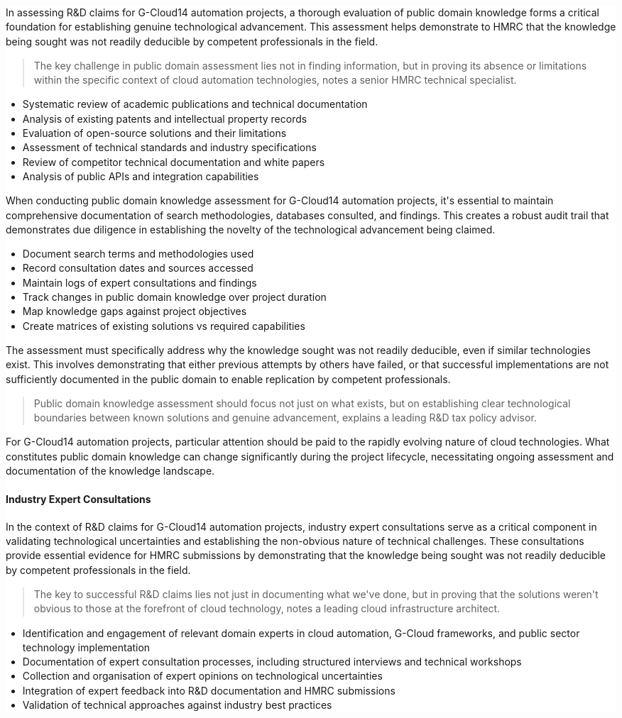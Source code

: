 In assessing R&D claims for G-Cloud14 automation projects, a thorough evaluation of public domain knowledge forms a critical foundation for establishing genuine technological advancement. This assessment helps demonstrate to HMRC that the knowledge being sought was not readily deducible by competent professionals in the field.

> The key challenge in public domain assessment lies not in finding information, but in proving its absence or limitations within the specific context of cloud automation technologies, notes a senior HMRC technical specialist.

- Systematic review of academic publications and technical documentation
- Analysis of existing patents and intellectual property records
- Evaluation of open-source solutions and their limitations
- Assessment of technical standards and industry specifications
- Review of competitor technical documentation and white papers
- Analysis of public APIs and integration capabilities

When conducting public domain knowledge assessment for G-Cloud14 automation projects, it's essential to maintain comprehensive documentation of search methodologies, databases consulted, and findings. This creates a robust audit trail that demonstrates due diligence in establishing the novelty of the technological advancement being claimed.

- Document search terms and methodologies used
- Record consultation dates and sources accessed
- Maintain logs of expert consultations and findings
- Track changes in public domain knowledge over project duration
- Map knowledge gaps against project objectives
- Create matrices of existing solutions vs required capabilities

The assessment must specifically address why the knowledge sought was not readily deducible, even if similar technologies exist. This involves demonstrating that either previous attempts by others have failed, or that successful implementations are not sufficiently documented in the public domain to enable replication by competent professionals.

> Public domain knowledge assessment should focus not just on what exists, but on establishing clear technological boundaries between known solutions and genuine advancement, explains a leading R&D tax policy advisor.

For G-Cloud14 automation projects, particular attention should be paid to the rapidly evolving nature of cloud technologies. What constitutes public domain knowledge can change significantly during the project lifecycle, necessitating ongoing assessment and documentation of the knowledge landscape.



#### Industry Expert Consultations

In the context of R&D claims for G-Cloud14 automation projects, industry expert consultations serve as a critical component in validating technological uncertainties and establishing the non-obvious nature of technical challenges. These consultations provide essential evidence for HMRC submissions by demonstrating that the knowledge being sought was not readily deducible by competent professionals in the field.

> The key to successful R&D claims lies not just in documenting what we've done, but in proving that the solutions weren't obvious to those at the forefront of cloud technology, notes a leading cloud infrastructure architect.

- Identification and engagement of relevant domain experts in cloud automation, G-Cloud frameworks, and public sector technology implementation
- Documentation of expert consultation processes, including structured interviews and technical workshops
- Collection and organisation of expert opinions on technological uncertainties
- Integration of expert feedback into R&D documentation and HMRC submissions
- Validation of technical approaches against industry best practices
